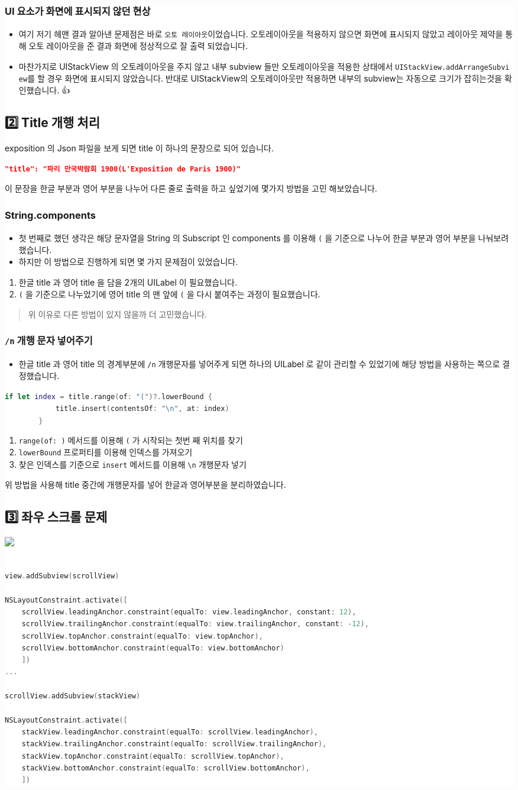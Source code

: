 ### UI 요소가 화면에 표시되지 않던 현상
 - 여기 저기 헤맨 결과 알아낸 문제점은 바로 `오토 레이아웃`이었습니다. 오토레이아웃을 적용하지 않으면 화면에 표시되지 않았고 레이아웃 제약을 통해 오토 레이아웃을 준 결과 화면에 정상적으로 잘 출력 되었습니다.

- 마찬가지로 UIStackView 의 오토레이아웃을 주지 않고 내부 subview 들만 오토레이아웃을 적용한 상태에서 `UIStackView.addArrangeSubview`를 할 경우 화면에 표시되지 않았습니다.
반대로 UIStackView의 오토레이아웃만 적용하면 내부의 subview는 자동으로 크기가 잡히는것을 확인했습니다. :+1: 

## 2️⃣ Title 개행 처리
exposition 의 Json 파일을 보게 되면 title 이 하나의 문장으로 되어 있습니다.

```json
"title": "파리 만국박람회 1900(L'Exposition de Paris 1900)"
```

 이 문장을 한글 부분과 영어 부분을 나누어 다른 줄로 출력을 하고 싶었기에 몇가지 방법을 고민 해보았습니다.

### String.components
- 첫 번째로 했던 생각은 해당 문자열을 String 의 Subscript 인 components 를 이용해 `(` 을 기준으로 나누어 한글 부분과 영어 부분을 나눠보려 했습니다.
- 하지만 이 방법으로 진행하게 되면 몇 가지 문제점이 있었습니다. 
1. 한글 title 과 영어 title 을 담을 2개의 UILabel 이 필요했습니다.
2. `(` 을 기준으로 나누었기에 영어 title 의 맨 앞에 `(` 을 다시 붙여주는 과정이 필요했습니다.

> 위 이유로 다른 방법이 있지 않을까 더 고민했습니다.

### `/n` 개행 문자 넣어주기
- 한글 title 과 영어 title 의 경계부분에 `/n` 개행문자를 넣어주게 되면 하나의 UILabel 로 같이 관리할 수 있었기에 해당 방법을 사용하는 쪽으로 결정했습니다.

```swift
if let index = title.range(of: "(")?.lowerBound {
            title.insert(contentsOf: "\n", at: index)
        }
```

1. `range(of: )` 메서드를 이용해 `(` 가 시작되는 첫번 째 위치를 찾기
2. `lowerBound` 프로퍼티를 이용해 인덱스를 가져오기
3.  찾은 인덱스를 기준으로 `insert` 메서드를 이용해 `\n` 개행문자 넣기 

위 방법을 사용해 title 중간에 개행문자를 넣어 한글과 영어부분을 분리하였습니다.

## 3️⃣ 좌우 스크롤 문제
<img src= "https://i.imgur.com/Q7xjVv8.gif" width=200>
<br><br>

``` swift
view.addSubview(scrollView)

NSLayoutConstraint.activate([
    scrollView.leadingAnchor.constraint(equalTo: view.leadingAnchor, constant: 12),
    scrollView.trailingAnchor.constraint(equalTo: view.trailingAnchor, constant: -12),
    scrollView.topAnchor.constraint(equalTo: view.topAnchor),
    scrollView.bottomAnchor.constraint(equalTo: view.bottomAnchor)
    ])
...

scrollView.addSubview(stackView)

NSLayoutConstraint.activate([
    stackView.leadingAnchor.constraint(equalTo: scrollView.leadingAnchor),
    stackView.trailingAnchor.constraint(equalTo: scrollView.trailingAnchor),
    stackView.topAnchor.constraint(equalTo: scrollView.topAnchor),
    stackView.bottomAnchor.constraint(equalTo: scrollView.bottomAnchor),
    ])
```